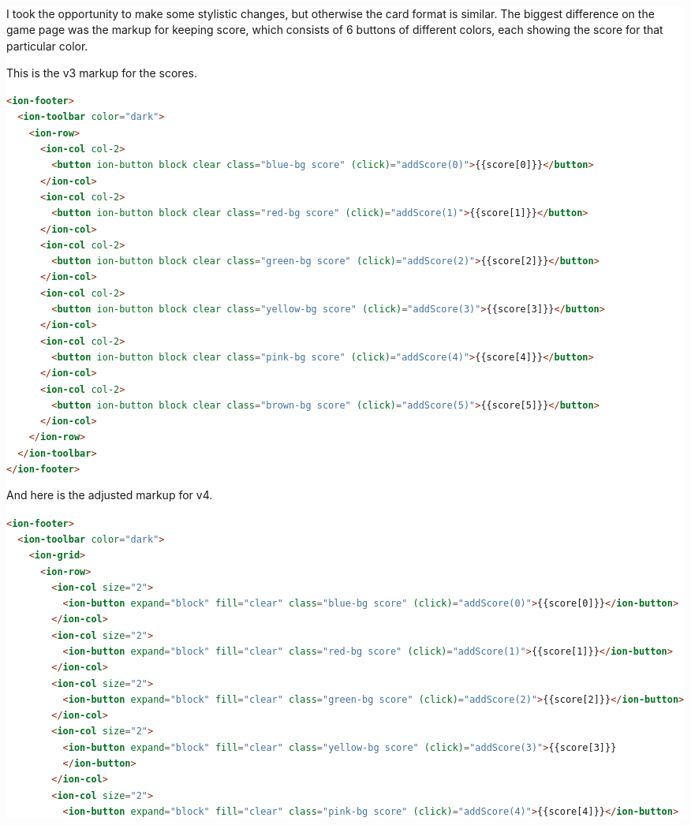I took the opportunity to make some stylistic changes, but otherwise the card format is similar. The biggest difference on the game page was the markup for keeping score, which consists of 6 buttons of different colors, each showing the score for that particular color. 

This is the v3 markup for the scores.

```html
<ion-footer>
  <ion-toolbar color="dark">
    <ion-row>
      <ion-col col-2>
        <button ion-button block clear class="blue-bg score" (click)="addScore(0)">{{score[0]}}</button>
      </ion-col>
      <ion-col col-2>
        <button ion-button block clear class="red-bg score" (click)="addScore(1)">{{score[1]}}</button>
      </ion-col>
      <ion-col col-2>
        <button ion-button block clear class="green-bg score" (click)="addScore(2)">{{score[2]}}</button>
      </ion-col>
      <ion-col col-2>
        <button ion-button block clear class="yellow-bg score" (click)="addScore(3)">{{score[3]}}</button>
      </ion-col>
      <ion-col col-2>
        <button ion-button block clear class="pink-bg score" (click)="addScore(4)">{{score[4]}}</button>
      </ion-col>
      <ion-col col-2>
        <button ion-button block clear class="brown-bg score" (click)="addScore(5)">{{score[5]}}</button>
      </ion-col>
    </ion-row>
  </ion-toolbar>
</ion-footer>
```

And here is the adjusted markup for v4.

```html
<ion-footer>
  <ion-toolbar color="dark">
    <ion-grid>
      <ion-row>
        <ion-col size="2">
          <ion-button expand="block" fill="clear" class="blue-bg score" (click)="addScore(0)">{{score[0]}}</ion-button>
        </ion-col>
        <ion-col size="2">
          <ion-button expand="block" fill="clear" class="red-bg score" (click)="addScore(1)">{{score[1]}}</ion-button>
        </ion-col>
        <ion-col size="2">
          <ion-button expand="block" fill="clear" class="green-bg score" (click)="addScore(2)">{{score[2]}}</ion-button>
        </ion-col>
        <ion-col size="2">
          <ion-button expand="block" fill="clear" class="yellow-bg score" (click)="addScore(3)">{{score[3]}}
          </ion-button>
        </ion-col>
        <ion-col size="2">
          <ion-button expand="block" fill="clear" class="pink-bg score" (click)="addScore(4)">{{score[4]}}</ion-button>
```